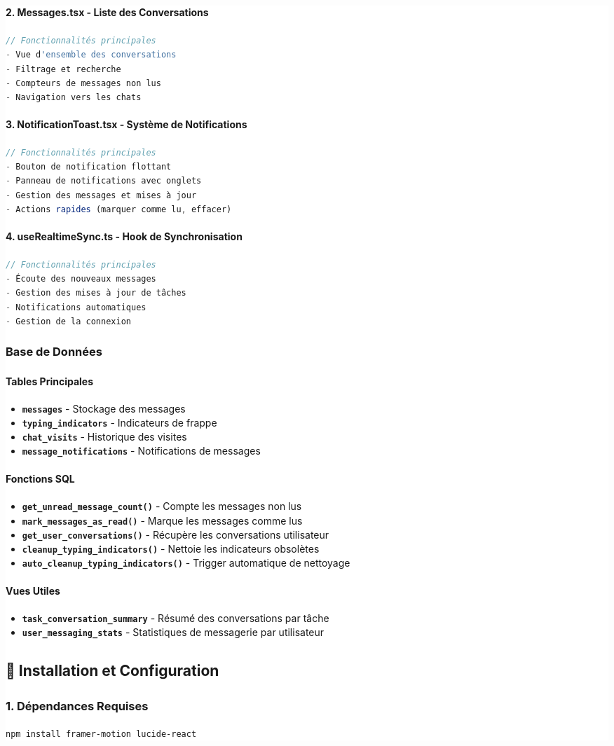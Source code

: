 #### 2. **Messages.tsx** - Liste des Conversations
```typescript
// Fonctionnalités principales
- Vue d'ensemble des conversations
- Filtrage et recherche
- Compteurs de messages non lus
- Navigation vers les chats
```

#### 3. **NotificationToast.tsx** - Système de Notifications
```typescript
// Fonctionnalités principales
- Bouton de notification flottant
- Panneau de notifications avec onglets
- Gestion des messages et mises à jour
- Actions rapides (marquer comme lu, effacer)
```

#### 4. **useRealtimeSync.ts** - Hook de Synchronisation
```typescript
// Fonctionnalités principales
- Écoute des nouveaux messages
- Gestion des mises à jour de tâches
- Notifications automatiques
- Gestion de la connexion
```

### Base de Données

#### Tables Principales
- **`messages`** - Stockage des messages
- **`typing_indicators`** - Indicateurs de frappe
- **`chat_visits`** - Historique des visites
- **`message_notifications`** - Notifications de messages

#### Fonctions SQL
- **`get_unread_message_count()`** - Compte les messages non lus
- **`mark_messages_as_read()`** - Marque les messages comme lus
- **`get_user_conversations()`** - Récupère les conversations utilisateur
- **`cleanup_typing_indicators()`** - Nettoie les indicateurs obsolètes
- **`auto_cleanup_typing_indicators()`** - Trigger automatique de nettoyage

#### Vues Utiles
- **`task_conversation_summary`** - Résumé des conversations par tâche
- **`user_messaging_stats`** - Statistiques de messagerie par utilisateur

## 🚀 Installation et Configuration

### 1. Dépendances Requises
```bash
npm install framer-motion lucide-react
```
